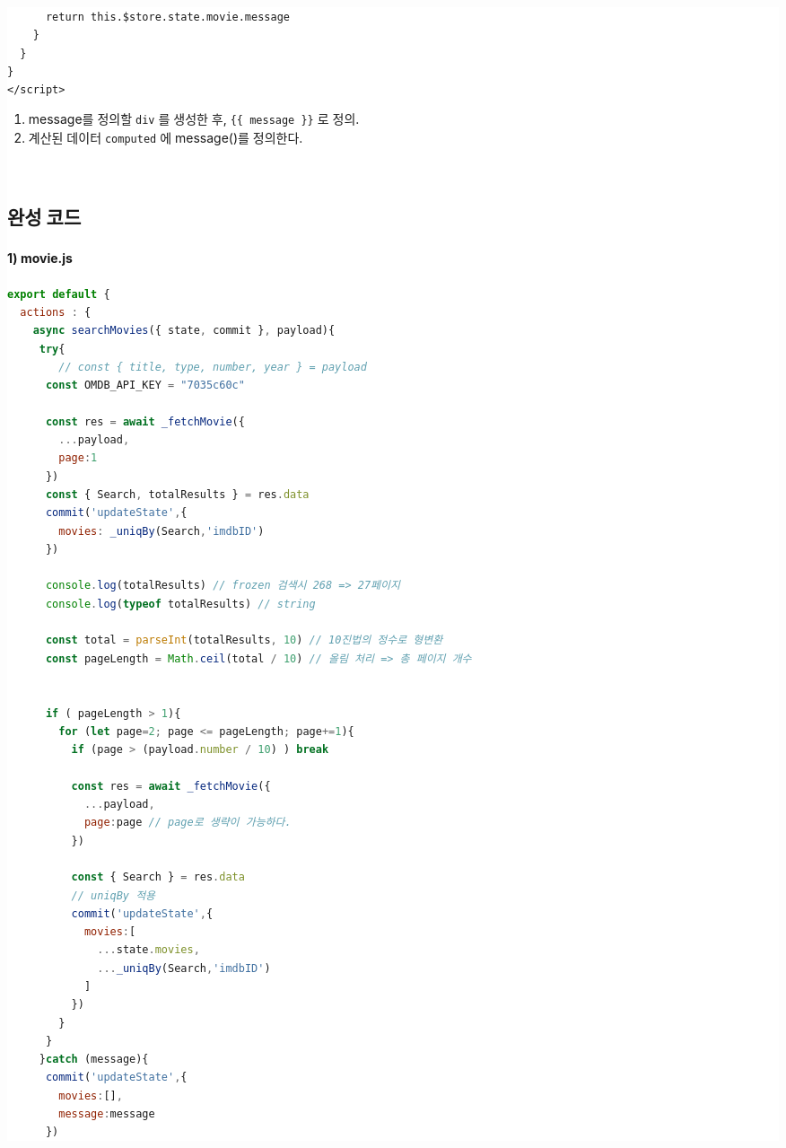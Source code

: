 ```vue
      return this.$store.state.movie.message
    }
  }
}
</script>
```

1. message를 정의할 `div` 를 생성한 후, `{{ message }}` 로 정의.
2. 계산된 데이터 `computed` 에 message()를 정의한다. 

<br/>

## 완성 코드

#### 1) movie.js

```js
export default {
  actions : {
    async searchMovies({ state, commit }, payload){
     try{
        // const { title, type, number, year } = payload 
      const OMDB_API_KEY = "7035c60c"

      const res = await _fetchMovie({
        ...payload,
        page:1
      })
      const { Search, totalResults } = res.data
      commit('updateState',{
        movies: _uniqBy(Search,'imdbID')
      })
      
      console.log(totalResults) // frozen 검색시 268 => 27페이지
      console.log(typeof totalResults) // string

      const total = parseInt(totalResults, 10) // 10진법의 정수로 형변환
      const pageLength = Math.ceil(total / 10) // 올림 처리 => 총 페이지 개수


      if ( pageLength > 1){
        for (let page=2; page <= pageLength; page+=1){
          if (page > (payload.number / 10) ) break

          const res = await _fetchMovie({
            ...payload,
            page:page // page로 생략이 가능하다. 
          })

          const { Search } = res.data
          // uniqBy 적용
          commit('updateState',{
            movies:[
              ...state.movies, 
              ..._uniqBy(Search,'imdbID')
            ]
          })
        }
      }
     }catch (message){
      commit('updateState',{
        movies:[],
        message:message
      })
```
